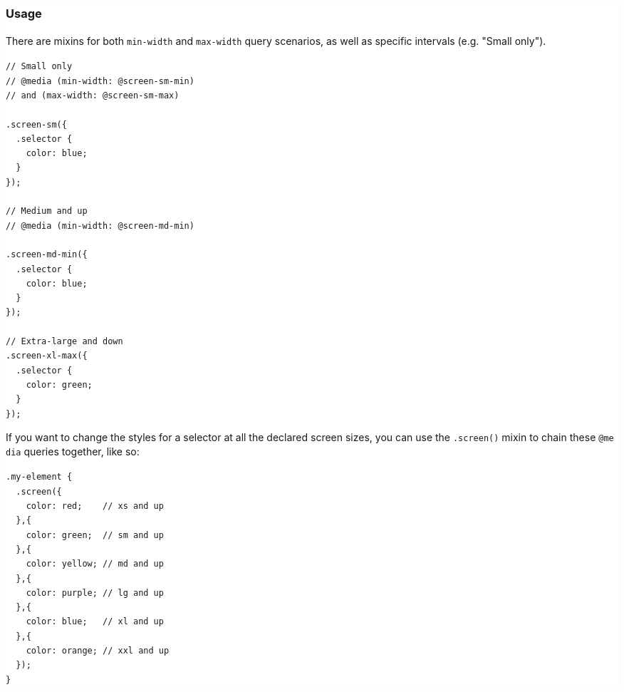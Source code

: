 ### Usage

There are mixins for both `min-width` and `max-width` query scenarios, as well as specific intervals (e.g. "Small only").

```
// Small only
// @media (min-width: @screen-sm-min)
// and (max-width: @screen-sm-max)

.screen-sm({
  .selector {
    color: blue;
  }
});

// Medium and up
// @media (min-width: @screen-md-min)

.screen-md-min({
  .selector {
    color: blue;
  }
});

// Extra-large and down
.screen-xl-max({
  .selector {
    color: green;
  }
});
```

If you want to change the styles for a selector at all the declared screen sizes, you can use the `.screen()` mixin to chain these `@media` queries together, like so:

```
.my-element {
  .screen({
    color: red;    // xs and up
  },{
    color: green;  // sm and up
  },{
    color: yellow; // md and up
  },{
    color: purple; // lg and up
  },{
    color: blue;   // xl and up
  },{
    color: orange; // xxl and up
  });
}
```
